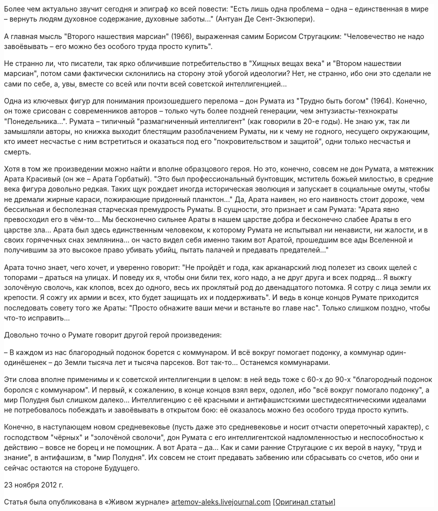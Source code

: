 Более чем актуально звучит сегодня и эпиграф ко всей повести: "Есть лишь одна проблема – одна – единственная в мире – вернуть людям духовное содержание, духовные заботы..." (Антуан Де Сент-Экзюпери).

А главная мысль "Второго нашествия марсиан" (1966), выраженная самим Борисом Стругацким: "Человечество не надо завоёвывать – его можно без особого труда просто купить".

Не странно ли, что писатели, так ярко обличившие потребительство в "Хищных вещах века" и "Втором нашествии марсиан", потом сами фактически склонились на сторону этой убогой идеологии? Нет, не странно, ибо они это сделали не сами по себе, а, увы, вместе со всей или почти всей советской интеллигенцией...

Одна из ключевых фигур для понимания произошедшего перелома – дон Румата из "Трудно быть богом" (1964). Конечно, он тоже срисован с современников авторов – только чуть более поздней генерации, чем энтузиасты-технократы "Понедельника...". Румата – типичный "размагниченный интеллигент" (как говорили в 20-е годы). Не знаю уж, так ли замышляли авторы, но книжка выходит блестящим разоблачением Руматы, ни к чему не годного, несущего окружающим, кто имеет несчастье с ним встретиться и оказаться под его "покровительством и защитой", одни только несчастья и смерть.

Хотя в том же произведении можно найти и вполне образцового героя. Но это, конечно, совсем не дон Румата, а мятежник Арата Красивый (он же – Арата Горбатый). "Это был профессиональный бунтовщик, мститель божьей милостью, в средние века фигура довольно редкая. Таких щук рождает иногда историческая эволюция и запускает в социальные омуты, чтобы не дремали жирные караси, пожирающие придонный планктон..." Да, Арата наивен, но его наивность стоит дороже, чем бессильная и бесполезная старческая премудрость Руматы. В сущности, это признает и сам Румата: "Арата явно превосходил его в чём-то... Мы бесконечно сильнее Араты в нашем царстве добра и бесконечно слабее Араты в его царстве зла... Арата был здесь единственным человеком, к которому Румата не испытывал ни ненависти, ни жалости, и в своих горячечных снах землянина... он часто видел себя именно таким вот Аратой, прошедшим все ады Вселенной и получившим за это высокое право убивать убийц, пытать палачей и предавать предателей..."

Арата точно знает, чего хочет, и уверенно говорит: "Не пройдёт и года, как арканарский люд полезет из своих щелей с топорами – драться на улицах. И поведу их я, чтобы они били тех, кого надо, а не друг друга и всех подряд... Я выжгу золочёную сволочь, как клопов, всех до одного, весь их проклятый род до двенадцатого потомка. Я сотру с лица земли их крепости. Я сожгу их армии и всех, кто будет защищать их и поддерживать". И ведь в конце концов Румате приходится последовать совету того же Араты: "Просто обнажите ваши мечи и встаньте во главе нас". Только слишком поздно, чтобы что-то исправить...

Довольно точно о Румате говорит другой герой произведения:

– В каждом из нас благородный подонок борется с коммунаром. И всё вокруг помогает подонку, а коммунар один-одинёшенек – до Земли тысяча лет и тысяча парсеков. Вот так-то... Останемся коммунарами.

Эти слова вполне применимы и к советской интеллигенции в целом: в ней ведь тоже с 60-х до 90-х "благородный подонок боролся с коммунаром". И первый, к сожалению, в конце концов взял верх, одолел, ибо "всё вокруг помогало подонку", а мир Полудня был слишком далеко... Интеллигенцию с её красными и антифашистскими шестидесятническими идеалами не потребовалось побеждать и завоёвывать в открытом бою: её оказалось можно без особого труда просто купить.

Конечно, в наступающем новом средневековье (пусть даже это средневековье и носит отчасти опереточный характер), с господством "чёрных" и "золочёной сволочи", дон Румата с его интеллигентской надломленностью и неспособностью к действию – вовсе не борец и не помощник. А вот Арата – да... Как и сами ранние Стругацкие с их верой в науку, "труд и знание", в антифашизм, в "мир Полудня". Их совсем не стоит предавать забвению или сбрасывать со счетов, ибо они и сейчас остаются на стороне Будущего.

23 ноября 2012 г.

Статья была опубликована в «Живом журнале» [artemov-aleks.livejournal.com](http://artemov-aleks.livejournal.com/) [[Оригинал статьи]](http://artemov-aleks.livejournal.com/67039.html)